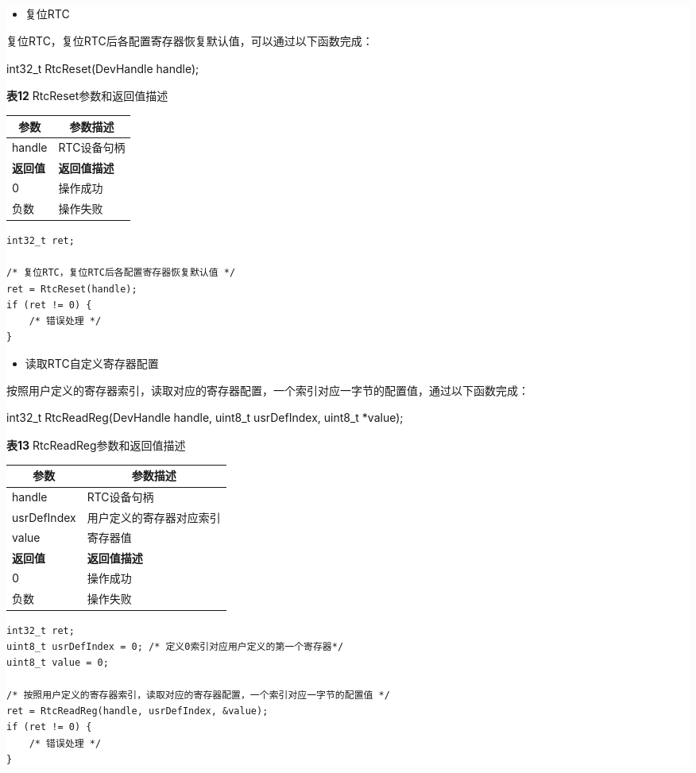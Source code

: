 - 复位RTC

复位RTC，复位RTC后各配置寄存器恢复默认值，可以通过以下函数完成：

int32_t RtcReset(DevHandle handle);

  **表12** RtcReset参数和返回值描述

| **参数** | **参数描述** |
| -------- | -------- |
| handle     | RTC设备句柄    |
| **返回值** | **返回值描述** |
| 0          | 操作成功       |
| 负数       | 操作失败       |


```
int32_t ret;

/* 复位RTC，复位RTC后各配置寄存器恢复默认值 */
ret = RtcReset(handle);
if (ret != 0) {
    /* 错误处理 */
}
```

- 读取RTC自定义寄存器配置

按照用户定义的寄存器索引，读取对应的寄存器配置，一个索引对应一字节的配置值，通过以下函数完成：

int32_t RtcReadReg(DevHandle handle, uint8_t usrDefIndex, uint8_t \*value);

  **表13** RtcReadReg参数和返回值描述

| **参数** | **参数描述** |
| -------- | -------- |
| handle      | RTC设备句柄              |
| usrDefIndex | 用户定义的寄存器对应索引 |
| value       | 寄存器值                 |
| **返回值**  | **返回值描述**           |
| 0           | 操作成功                 |
| 负数        | 操作失败                 |


```
int32_t ret;
uint8_t usrDefIndex = 0; /* 定义0索引对应用户定义的第一个寄存器*/
uint8_t value = 0;

/* 按照用户定义的寄存器索引，读取对应的寄存器配置，一个索引对应一字节的配置值 */
ret = RtcReadReg(handle, usrDefIndex, &value);
if (ret != 0) {
    /* 错误处理 */
}
```
